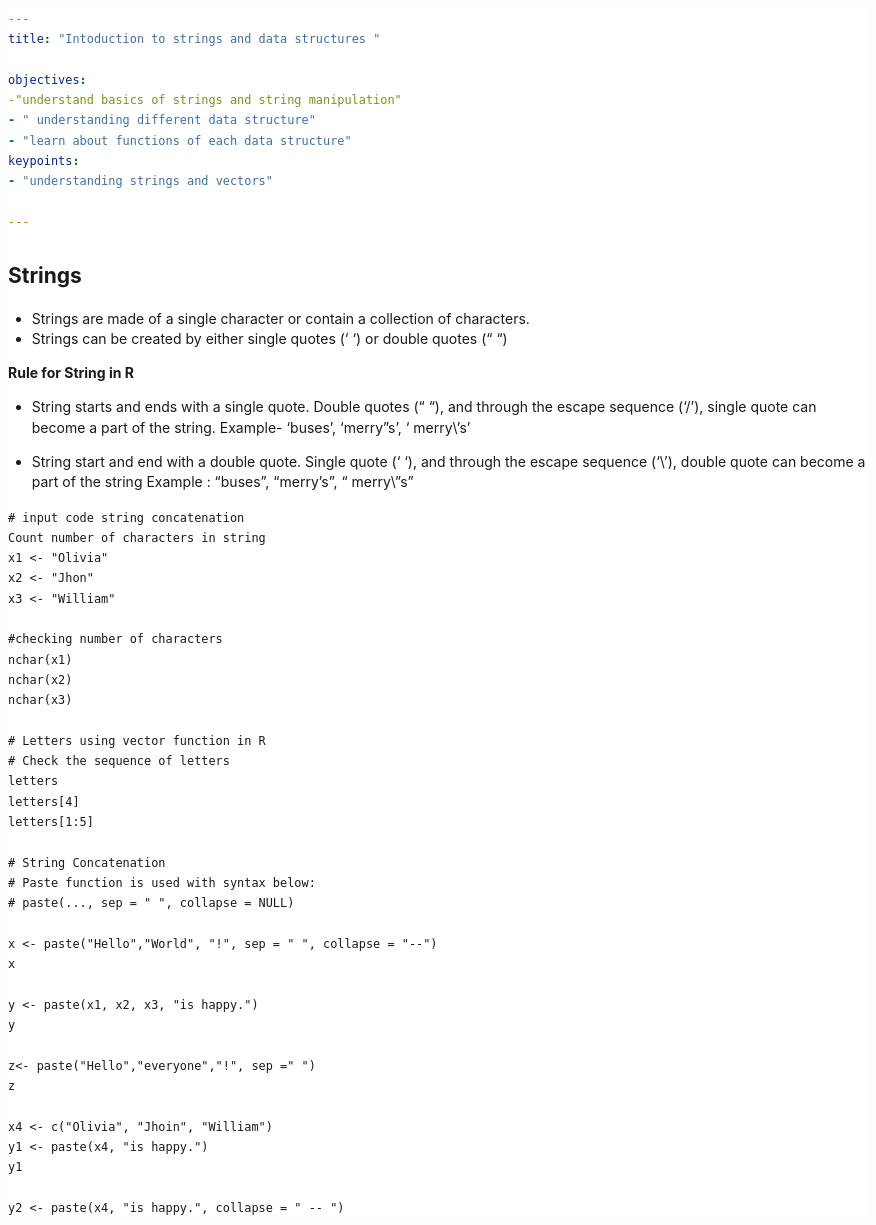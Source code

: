 ```yaml
---
title: "Intoduction to strings and data structures "

objectives:
-"understand basics of strings and string manipulation"
- " understanding different data structure"
- "learn about functions of each data structure"
keypoints:
- "understanding strings and vectors"

---
```


## Strings 

- Strings are made of a single character or contain a collection of characters.
- Strings can be created by either single quotes (‘ ‘) or double quotes (“ “)

**Rule for String in R**

-	String starts and ends with a single quote. Double quotes (“ “), and through the escape sequence (‘/’), single quote can become a part of the string.
Example- ‘buses’, ‘merry”s’, ‘ merry\’s’

-	String start and end with a double quote. Single quote (‘ ‘), and through the escape sequence (‘\’), double quote can become a part of the string 
Example : “buses”, “merry’s”, “ merry\”s”

~~~
# input code string concatenation 
Count number of characters in string
x1 <- "Olivia"
x2 <- "Jhon"
x3 <- "William"

#checking number of characters
nchar(x1)
nchar(x2)
nchar(x3)

# Letters using vector function in R
# Check the sequence of letters
letters
letters[4]
letters[1:5]

# String Concatenation
# Paste function is used with syntax below:
# paste(..., sep = " ", collapse = NULL)

x <- paste("Hello","World", "!", sep = " ", collapse = "--")
x

y <- paste(x1, x2, x3, "is happy.")
y

z<- paste("Hello","everyone","!", sep =" ")
z

x4 <- c("Olivia", "Jhoin", "William")
y1 <- paste(x4, "is happy.")
y1

y2 <- paste(x4, "is happy.", collapse = " -- ")
~~~